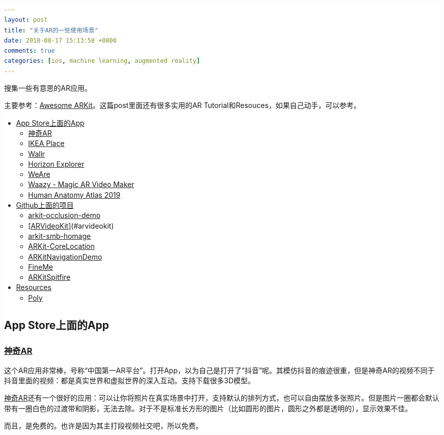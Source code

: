 ```yaml
---
layout: post
title: "关于AR的一些使用场景"
date: 2018-08-17 15:13:58 +0800
comments: true
categories: [ios, machine learning, augmented reality]
---
```



搜集一些有意思的AR应用。

主要参考：[Awesome ARKit](https://github.com/olucurious/Awesome-ARKit)。这篇post里面还有很多实用的AR Tutorial和Resouces，如果自己动手，可以参考。

- [App Store上面的App](#app-store上面的app)
  - [神奇AR](#神奇ar)
  - [IKEA Place](#ikea-place)
  - [Wallr](#wallr)
  - [Horizon Explorer](#horizon-explorer)
  - [WeAre](#weare)
  - [Waazy - Magic AR Video Maker](#waazy---magic-ar-video-maker)
  - [Human Anatomy Atlas 2019](#human-anatomy-atlas-2019)
- [Github上面的项目](#github上面的项目)
  - [arkit-occlusion-demo](#arkit-occlusion-demo)
  - [[ARVideoKit]()](#arvideokit)
  - [arkit-smb-homage](#arkit-smb-homage)
  - [ARKit-CoreLocation](#arkit-corelocation)
  - [ARKitNavigationDemo](#arkitnavigationdemo)
  - [FineMe](#fineme)
  - [ARKitSpitfire](#arkitspitfire)
- [Resources](#resources)
  - [Poly](#poly)

<a id="markdown-app-store上面的app" name="app-store上面的app"></a>
## App Store上面的App

<a id="markdown-神奇arhttpsitunesapplecomcnappar-arid1327719623mt8" name="神奇ar"></a>
### [神奇AR](https://itunes.apple.com/cn/app/%E7%A5%9E%E5%A5%87ar-%E7%89%B9%E6%95%88ar%E7%9B%B8%E6%9C%BA%E5%92%8C%E7%9F%AD%E8%A7%86%E9%A2%91%E6%8B%8D%E6%91%84%E7%A5%9E%E5%99%A8/id1327719623?mt=8)

这个AR应用非常棒，号称“中国第一AR平台”。打开App，以为自己是打开了“抖音”呢。其模仿抖音的痕迹很重，但是神奇AR的视频不同于抖音里面的视频：都是真实世界和虚拟世界的深入互动。支持下载很多3D模型。

[神奇AR](https://itunes.apple.com/cn/app/%E7%A5%9E%E5%A5%87ar-%E7%89%B9%E6%95%88ar%E7%9B%B8%E6%9C%BA%E5%92%8C%E7%9F%AD%E8%A7%86%E9%A2%91%E6%8B%8D%E6%91%84%E7%A5%9E%E5%99%A8/id1327719623?mt=8)还有一个很好的应用：可以让你将照片在真实场景中打开，支持默认的排列方式，也可以自由摆放多张照片。但是图片一圈都会默认带有一圈白色的过渡带和阴影，无法去除。对于不是标准长方形的图片（比如圆形的图片，圆形之外都是透明的），显示效果不佳。

而且，是免费的。也许是因为其主打段视频社交吧，所以免费。
